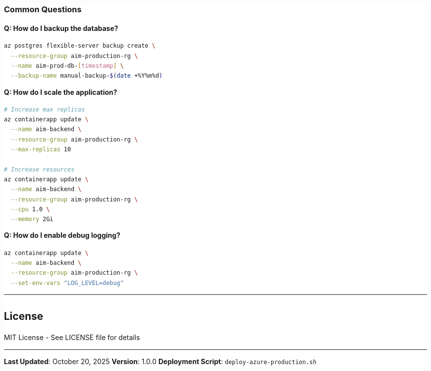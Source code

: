### Common Questions

**Q: How do I backup the database?**
```bash
az postgres flexible-server backup create \
  --resource-group aim-production-rg \
  --name aim-prod-db-[timestamp] \
  --backup-name manual-backup-$(date +%Y%m%d)
```

**Q: How do I scale the application?**
```bash
# Increase max replicas
az containerapp update \
  --name aim-backend \
  --resource-group aim-production-rg \
  --max-replicas 10

# Increase resources
az containerapp update \
  --name aim-backend \
  --resource-group aim-production-rg \
  --cpu 1.0 \
  --memory 2Gi
```

**Q: How do I enable debug logging?**
```bash
az containerapp update \
  --name aim-backend \
  --resource-group aim-production-rg \
  --set-env-vars "LOG_LEVEL=debug"
```

---

## License

MIT License - See LICENSE file for details

---

**Last Updated**: October 20, 2025
**Version**: 1.0.0
**Deployment Script**: `deploy-azure-production.sh`
